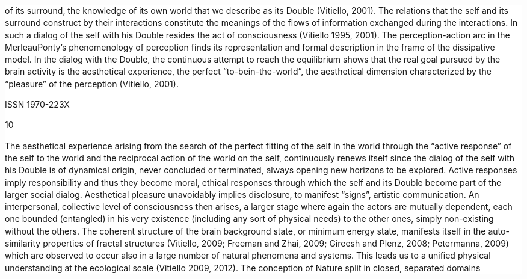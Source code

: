of its surround, the knowledge of its own
world that we describe as its Double
(Vitiello, 2001). The relations that the self
and its surround construct by their
interactions constitute the meanings of the
flows of information exchanged during the
interactions. In such a dialog of the self
with his Double resides the act of
consciousness (Vitiello 1995, 2001). The
perception-action arc in the MerleauPonty’s phenomenology of perception
finds its representation and formal
description in the frame of the dissipative
model. In the dialog with the Double, the
continuous attempt to reach the
equilibrium shows that the real goal
pursued by the brain activity is the
aesthetical experience, the perfect “to-bein-the-world”, the aesthetical dimension
characterized by the “pleasure” of the
perception (Vitiello, 2001).

ISSN 1970-223X

10

The aesthetical experience arising from
the search of the perfect fitting of the self
in the world through the “active response”
of the self to the world and the reciprocal
action of the world on the self,
continuously renews itself since the dialog
of the self with his Double is of dynamical
origin, never concluded or terminated,
always opening new horizons to be
explored.
Active
responses
imply
responsibility and thus they become
moral, ethical responses through which
the self and its Double become part of the
larger social dialog. Aesthetical pleasure
unavoidably
implies
disclosure,
to
manifest “signs”, artistic communication.
An interpersonal, collective level of
consciousness then arises, a larger stage
where again the actors are mutually
dependent, each one bounded (entangled)
in his very existence (including any sort of
physical needs) to the other ones, simply
non-existing without the others.
The coherent structure of the brain
background state, or minimum energy
state, manifests itself in the auto-similarity
properties of fractal structures (Vitiello,
2009; Freeman and Zhai, 2009; Gireesh
and Plenz, 2008; Petermanna, 2009)
which are observed to occur also in a large
number of natural phenomena and
systems. This leads us to a unified physical
understanding at the ecological scale
(Vitiello 2009, 2012). The conception of
Nature split in closed, separated domains